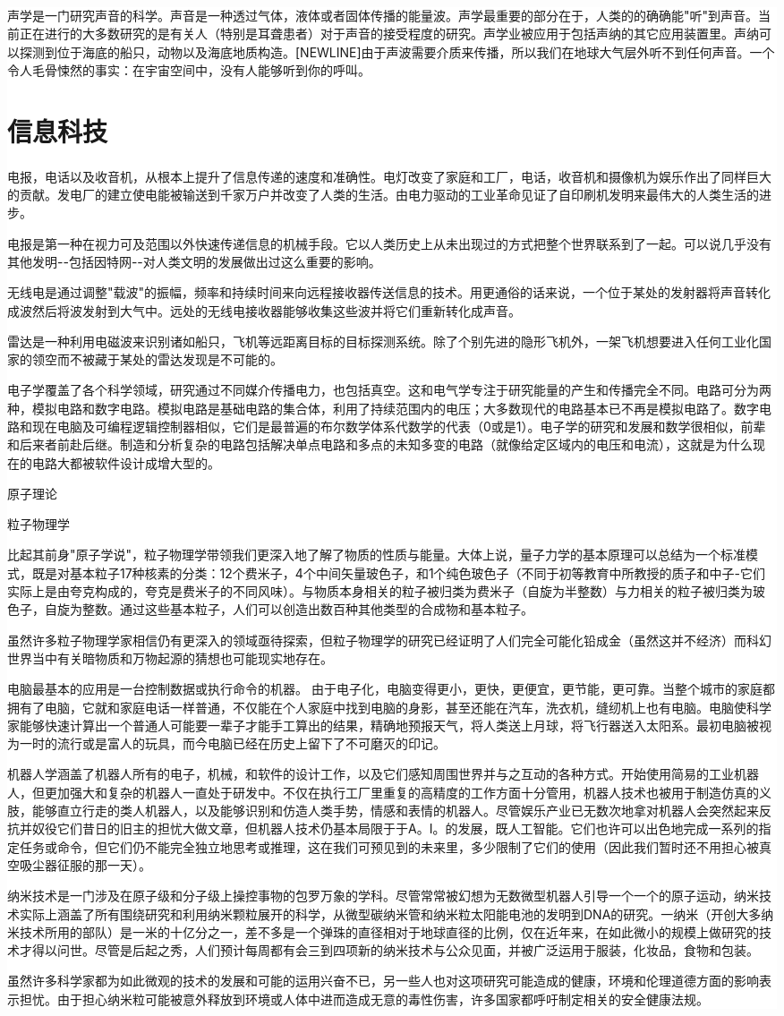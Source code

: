 声学是一门研究声音的科学。声音是一种透过气体，液体或者固体传播的能量波。声学最重要的部分在于，人类的的确确能"听"到声音。当前正在进行的大多数研究的是有关人（特别是耳聋患者）对于声音的接受程度的研究。声学业被应用于包括声纳的其它应用装置里。声纳可以探测到位于海底的船只，动物以及海底地质构造。[NEWLINE]由于声波需要介质来传播，所以我们在地球大气层外听不到任何声音。一个令人毛骨悚然的事实：在宇宙空间中，没有人能够听到你的呼叫。


# 信息科技

电报，电话以及收音机，从根本上提升了信息传递的速度和准确性。电灯改变了家庭和工厂，电话，收音机和摄像机为娱乐作出了同样巨大的贡献。发电厂的建立使电能被输送到千家万户并改变了人类的生活。由电力驱动的工业革命见证了自印刷机发明来最伟大的人类生活的进步。

电报是第一种在视力可及范围以外快速传递信息的机械手段。它以人类历史上从未出现过的方式把整个世界联系到了一起。可以说几乎没有其他发明--包括因特网--对人类文明的发展做出过这么重要的影响。

无线电是通过调整"载波"的振幅，频率和持续时间来向远程接收器传送信息的技术。用更通俗的话来说，一个位于某处的发射器将声音转化成波然后将波发射到大气中。远处的无线电接收器能够收集这些波并将它们重新转化成声音。


雷达是一种利用电磁波来识别诸如船只，飞机等远距离目标的目标探测系统。除了个别先进的隐形飞机外，一架飞机想要进入任何工业化国家的领空而不被藏于某处的雷达发现是不可能的。

电子学覆盖了各个科学领域，研究通过不同媒介传播电力，也包括真空。这和电气学专注于研究能量的产生和传播完全不同。电路可分为两种，模拟电路和数字电路。模拟电路是基础电路的集合体，利用了持续范围内的电压；大多数现代的电路基本已不再是模拟电路了。数字电路和现在电脑及可编程逻辑控制器相似，它们是最普遍的布尔数学体系代数学的代表（0或是1）。电子学的研究和发展和数学很相似，前辈和后来者前赴后继。制造和分析复杂的电路包括解决单点电路和多点的未知多变的电路（就像给定区域内的电压和电流），这就是为什么现在的电路大都被软件设计成增大型的。

原子理论

粒子物理学

比起其前身"原子学说"，粒子物理学带领我们更深入地了解了物质的性质与能量。大体上说，量子力学的基本原理可以总结为一个标准模式，既是对基本粒子17种核素的分类：12个费米子，4个中间矢量玻色子，和1个纯色玻色子（不同于初等教育中所教授的质子和中子-它们实际上是由夸克构成的，夸克是费米子的不同风味）。与物质本身相关的粒子被归类为费米子（自旋为半整数）与力相关的粒子被归类为玻色子，自旋为整数。通过这些基本粒子，人们可以创造出数百种其他类型的合成物和基本粒子。

虽然许多粒子物理学家相信仍有更深入的领域亟待探索，但粒子物理学的研究已经证明了人们完全可能化铅成金（虽然这并不经济）而科幻世界当中有关暗物质和万物起源的猜想也可能现实地存在。

电脑最基本的应用是一台控制数据或执行命令的机器。
由于电子化，电脑变得更小，更快，更便宜，更节能，更可靠。当整个城市的家庭都拥有了电脑，它就和家庭电话一样普通，不仅能在个人家庭中找到电脑的身影，甚至还能在汽车，洗衣机，缝纫机上也有电脑。电脑使科学家能够快速计算出一个普通人可能要一辈子才能手工算出的结果，精确地预报天气，将人类送上月球，将飞行器送入太阳系。最初电脑被视为一时的流行或是富人的玩具，而今电脑已经在历史上留下了不可磨灭的印记。

机器人学涵盖了机器人所有的电子，机械，和软件的设计工作，以及它们感知周围世界并与之互动的各种方式。开始使用简易的工业机器人，但更加强大和复杂的机器人一直处于研发中。不仅在执行工厂里重复的高精度的工作方面十分管用，机器人技术也被用于制造仿真的义肢，能够直立行走的类人机器人，以及能够识别和仿造人类手势，情感和表情的机器人。尽管娱乐产业已无数次地拿对机器人会突然起来反抗并奴役它们昔日的旧主的担忧大做文章，但机器人技术仍基本局限于于A。I。的发展，既人工智能。它们也许可以出色地完成一系列的指定任务或命令，但它们仍不能完全独立地思考或推理，这在我们可预见到的未来里，多少限制了它们的使用（因此我们暂时还不用担心被真空吸尘器征服的那一天）。

纳米技术是一门涉及在原子级和分子级上操控事物的包罗万象的学科。尽管常常被幻想为无数微型机器人引导一个一个的原子运动，纳米技术实际上涵盖了所有围绕研究和利用纳米颗粒展开的科学，从微型碳纳米管和纳米粒太阳能电池的发明到DNA的研究。一纳米（开创大多纳米技术所用的部队）是一米的十亿分之一，差不多是一个弹珠的直径相对于地球直径的比例，仅在近年来，在如此微小的规模上做研究的技术才得以问世。尽管是后起之秀，人们预计每周都有会三到四项新的纳米技术与公众见面，并被广泛运用于服装，化妆品，食物和包装。

虽然许多科学家都为如此微观的技术的发展和可能的运用兴奋不已，另一些人也对这项研究可能造成的健康，环境和伦理道德方面的影响表示担忧。由于担心纳米粒可能被意外释放到环境或人体中进而造成无意的毒性伤害，许多国家都呼吁制定相关的安全健康法规。





